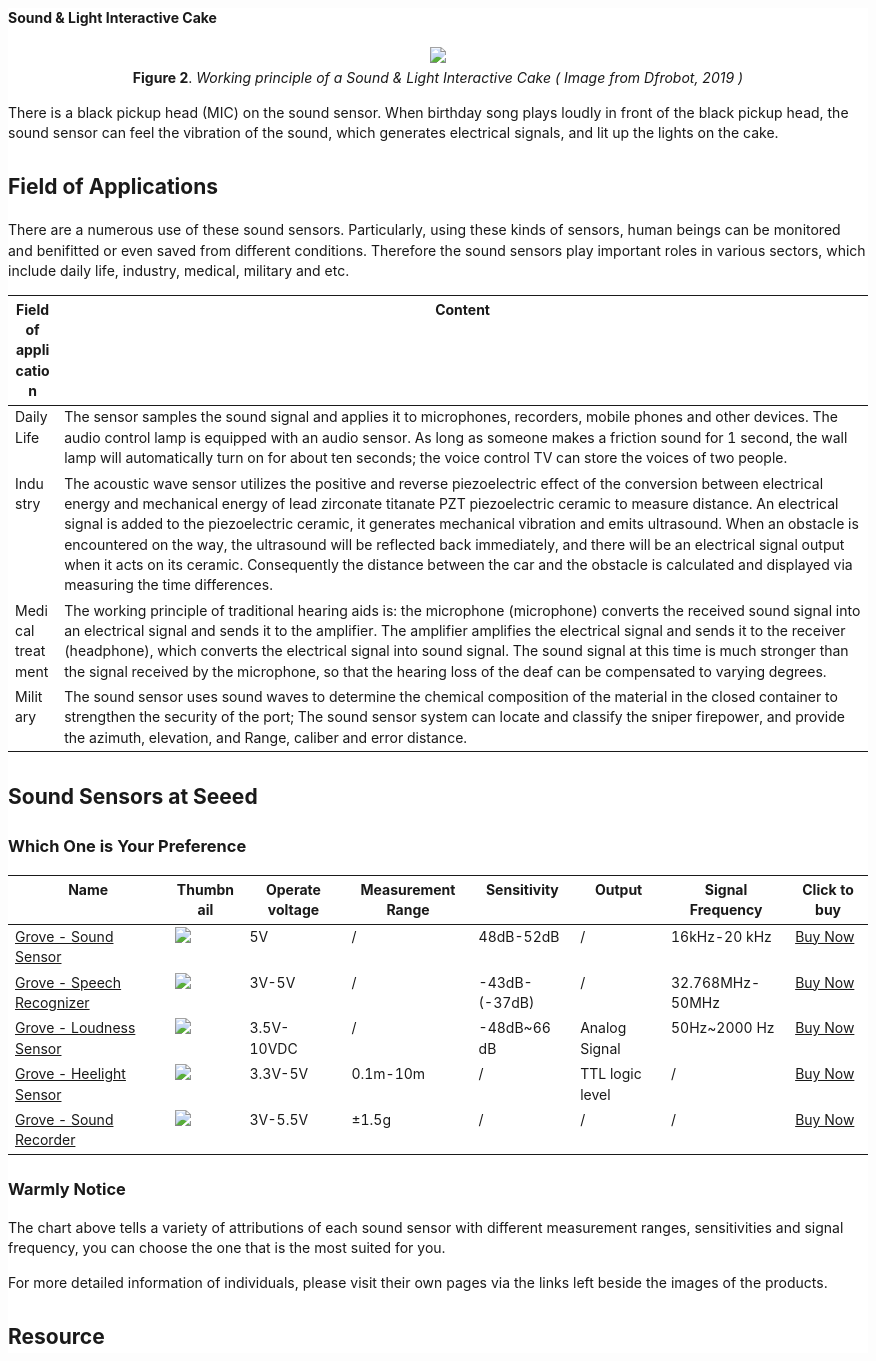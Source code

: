 #### Sound & Light Interactive Cake

<div align="center"><img src="https://files.seeedstudio.com/wiki/Sensor_sound/IMG/birthday cake.png" /><figcaption><b>Figure 2</b>. <i> Working principle of a Sound &amp; Light Interactive Cake  ( Image from Dfrobot, 2019 )</i></figcaption>
</div>

There is a black pickup head (MIC) on the sound sensor. When birthday song plays loudly in front of the black pickup head, the sound sensor can feel the vibration of the sound, which generates electrical signals, and lit up the lights on the cake.

## Field of Applications

There are a numerous use of these sound sensors. Particularly, using these kinds of sensors, human beings can be monitored and benifitted or even saved from different conditions. Therefore the sound sensors play important roles in various sectors, which include daily life, industry, medical, military and etc.

| Field of application                                          | Content |
|--------------------------------|-----------------------------------------|
| Daily Life  | The sensor samples the sound signal and applies it to microphones, recorders, mobile phones and other devices. The audio control lamp is equipped with an audio sensor. As long as someone makes a friction sound for 1 second, the wall lamp will automatically turn on for about ten seconds; the voice control TV can store the voices of two people.|
| Industry | The acoustic wave sensor utilizes the positive and reverse piezoelectric effect of the conversion between electrical energy and mechanical energy of lead zirconate titanate PZT piezoelectric ceramic to measure distance. An electrical signal is added to the piezoelectric ceramic, it generates mechanical vibration and emits ultrasound. When an obstacle is encountered on the way, the ultrasound will be reflected back immediately, and there will be an electrical signal output when it acts on its ceramic. Consequently the distance between the car and the obstacle is calculated and displayed via measuring the time differences.  |
| Medical treatment| The working principle of traditional hearing aids is: the microphone (microphone) converts the received sound signal into an electrical signal and sends it to the amplifier. The amplifier amplifies the electrical signal and sends it to the receiver (headphone), which converts the electrical signal into sound signal. The sound signal at this time is much stronger than the signal received by the microphone, so that the hearing loss of the deaf can be compensated to varying degrees.|
| Military | The sound sensor uses sound waves to determine the chemical composition of the material in the closed container to strengthen the security of the port; The sound sensor system can locate and classify the sniper firepower, and provide the azimuth, elevation, and Range, caliber and error distance.|

## Sound Sensors at Seeed

### Which One is Your Preference

|Name|Thumbnail|Operate voltage|Measurement Range|Sensitivity|Output|Signal Frequency|Click to buy|
|----|-----|-----|------|------|------|-----|------|
|[Grove - Sound Sensor](https://wiki.seeedstudio.com/Grove-Sound_Sensor/)|<img src="https://files.seeedstudio.com/wiki/Grove_Sound_Sensor/img/page_small.jpg"/>|5V|/|48dB-52dB|/|16kHz-20 kHz|[Buy Now](https://www.seeedstudio.com/Grove-Sound-Sensor-Based-on-LM386-amplifier-Arduino-Compatible.html)|
|[Grove - Speech Recognizer](https://wiki.seeedstudio.com/Grove-Speech_Recognizer/)|<img src="https://files.seeedstudio.com/wiki/Grove_Speech_Recognizer/img/stuff1.jpg" />|3V-5V|/|-43dB-(-37dB)|/|32.768MHz-50MHz|[Buy Now](https://www.seeedstudio.com/Grove-Speech-Recognizer.html)|
|[Grove - Loudness Sensor](https://wiki.seeedstudio.com/Grove-Loudness_Sensor/)|<img src="https://files.seeedstudio.com/wiki/Grove-Loudness_Sensor/img/LoudnessSensor_s.jpg" />|3.5V-10VDC|/|-48dB~66 dB|Analog Signal|50Hz~2000 Hz|[Buy Now](https://www.seeedstudio.com/Grove-Loudness-Sensor.html)|
|[Grove - Heelight Sensor](https://wiki.seeedstudio.com/Grove-Heelight_Sensor/)|<img src="https://files.seeedstudio.com/wiki/Grove_Heelight_Sensor/img/heelight sensor.png" />|3.3V-5V|0.1m-10m|/|TTL logic level|/|[Buy Now](https://www.seeedstudio.com/Grove-Heelight-Sensor.html)|
|[Grove - Sound Recorder](https://wiki.seeedstudio.com/Grove-Sound_Recorder/)|<img src="https://files.seeedstudio.com/wiki/Grove-Sound_Recorder/img/Sound recorder.png" />|3V-5.5V|±1.5g|/|/|/|[Buy Now](https://www.seeedstudio.com/Grove-Sound-Recorder-p-904.html)|

### Warmly Notice

The chart above tells a variety of attributions of each sound sensor with different measurement ranges, sensitivities and signal frequency, you can choose the one that is the most suited for you.

For more detailed information of individuals, please visit their own pages via the links left beside the images of the products.

## Resource
